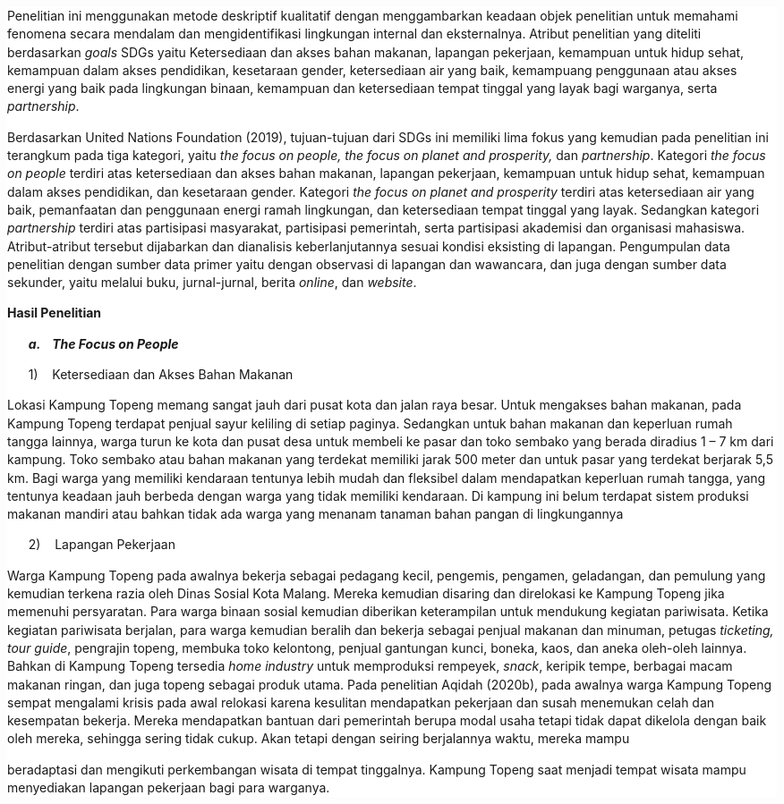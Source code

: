 <p><span class="font8">Penelitian ini menggunakan metode deskriptif kualitatif dengan menggambarkan keadaan objek penelitian untuk memahami fenomena secara mendalam dan mengidentifikasi lingkungan internal dan eksternalnya. Atribut penelitian yang diteliti berdasarkan </span><span class="font8" style="font-style:italic;">goals </span><span class="font8">SDGs yaitu Ketersediaan dan akses bahan makanan, lapangan pekerjaan, kemampuan untuk hidup sehat, kemampuan dalam akses pendidikan, kesetaraan gender, ketersediaan air yang baik, kemampuang penggunaan atau akses energi yang baik pada lingkungan binaan, kemampuan dan ketersediaan tempat tinggal yang layak bagi warganya, serta </span><span class="font8" style="font-style:italic;">partnership</span><span class="font8">.</span></p>
<p><span class="font8">Berdasarkan United Nations Foundation (2019), tujuan-tujuan dari SDGs ini memiliki lima fokus yang kemudian pada penelitian ini terangkum pada tiga kategori, yaitu </span><span class="font8" style="font-style:italic;">the focus on people, the focus on planet and prosperity,</span><span class="font8"> dan </span><span class="font8" style="font-style:italic;">partnership</span><span class="font8">. Kategori </span><span class="font8" style="font-style:italic;">the focus on people </span><span class="font8">terdiri atas ketersediaan dan akses bahan makanan, lapangan pekerjaan, kemampuan untuk hidup sehat, kemampuan dalam akses pendidikan, dan kesetaraan gender. Kategori </span><span class="font8" style="font-style:italic;">the focus on planet and prosperity</span><span class="font8"> terdiri atas ketersediaan air yang baik, pemanfaatan dan penggunaan energi ramah lingkungan, dan ketersediaan tempat tinggal yang layak. Sedangkan kategori </span><span class="font8" style="font-style:italic;">partnership</span><span class="font8"> terdiri atas partisipasi masyarakat, partisipasi pemerintah, serta partisipasi akademisi dan organisasi mahasiswa. Atribut-atribut tersebut dijabarkan dan dianalisis keberlanjutannya sesuai kondisi eksisting di lapangan. Pengumpulan data penelitian dengan sumber data primer yaitu dengan observasi di lapangan dan wawancara, dan juga dengan sumber data sekunder, yaitu melalui buku, jurnal-jurnal, berita </span><span class="font8" style="font-style:italic;">online</span><span class="font8">, dan </span><span class="font8" style="font-style:italic;">website</span><span class="font8">.</span></p>
<p><span class="font8" style="font-weight:bold;">Hasil Penelitian</span></p>
<ul style="list-style:none;"><li>
<p><span class="font8" style="font-weight:bold;font-style:italic;">a. &nbsp;&nbsp;&nbsp;The Focus on People</span></p></li></ul>
<ul style="list-style:none;"><li>
<p><span class="font8">1) &nbsp;&nbsp;&nbsp;Ketersediaan dan Akses Bahan Makanan</span></p></li></ul>
<p><span class="font8">Lokasi Kampung Topeng memang sangat jauh dari pusat kota dan jalan raya besar. Untuk mengakses bahan makanan, pada Kampung Topeng terdapat penjual sayur keliling di setiap paginya. Sedangkan untuk bahan makanan dan keperluan rumah tangga lainnya, warga turun ke kota dan pusat desa untuk membeli ke pasar dan toko sembako yang berada diradius 1 – 7 km dari kampung. Toko sembako atau bahan makanan yang terdekat memiliki jarak 500 meter dan untuk pasar yang terdekat berjarak 5,5 km. Bagi warga yang memiliki kendaraan tentunya lebih mudah dan fleksibel dalam mendapatkan keperluan rumah tangga, yang tentunya keadaan jauh berbeda dengan warga yang tidak memiliki kendaraan. Di kampung ini belum terdapat sistem produksi makanan mandiri atau bahkan tidak ada warga yang menanam tanaman bahan pangan di lingkungannya</span></p>
<ul style="list-style:none;"><li>
<p><span class="font8">2) &nbsp;&nbsp;&nbsp;Lapangan Pekerjaan</span></p></li></ul>
<p><span class="font8">Warga Kampung Topeng pada awalnya bekerja sebagai pedagang kecil, pengemis, pengamen, geladangan, dan pemulung yang kemudian terkena razia oleh Dinas Sosial Kota Malang. Mereka kemudian disaring dan direlokasi ke Kampung Topeng jika memenuhi persyaratan. Para warga binaan sosial kemudian diberikan keterampilan untuk mendukung kegiatan pariwisata. Ketika kegiatan pariwisata berjalan, para warga kemudian beralih dan bekerja sebagai penjual makanan dan minuman, petugas </span><span class="font8" style="font-style:italic;">ticketing, tour guide</span><span class="font8">, pengrajin topeng, membuka toko kelontong, penjual gantungan kunci, boneka, kaos, dan aneka oleh-oleh lainnya. Bahkan di Kampung Topeng tersedia </span><span class="font8" style="font-style:italic;">home industry</span><span class="font8"> untuk memproduksi rempeyek, </span><span class="font8" style="font-style:italic;">snack</span><span class="font8">, keripik tempe, berbagai macam makanan ringan, dan juga topeng sebagai produk utama. Pada penelitian Aqidah (2020b), pada awalnya warga Kampung Topeng sempat mengalami krisis pada awal relokasi karena kesulitan mendapatkan pekerjaan dan susah menemukan celah dan kesempatan bekerja. Mereka mendapatkan bantuan dari pemerintah berupa modal usaha tetapi tidak dapat dikelola dengan baik oleh mereka, sehingga sering tidak cukup. Akan tetapi dengan seiring berjalannya waktu, mereka mampu</span></p>
<p><span class="font8">beradaptasi dan mengikuti perkembangan wisata di tempat tinggalnya. Kampung Topeng saat menjadi tempat wisata mampu menyediakan lapangan pekerjaan bagi para warganya.</span></p>